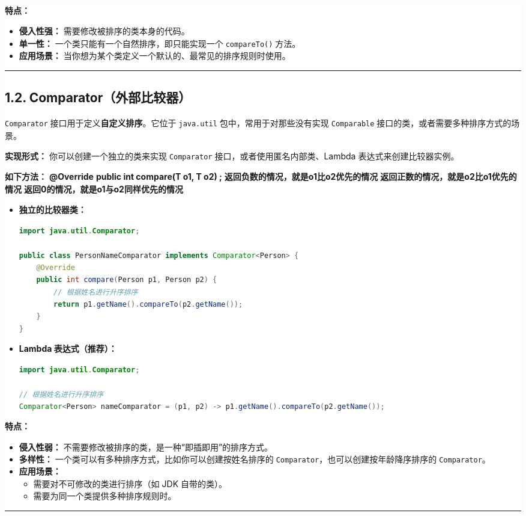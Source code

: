 **特点：**

- **侵入性强：** 需要修改被排序的类本身的代码。
- **单一性：** 一个类只能有一个自然排序，即只能实现一个 `compareTo()` 方法。
- **应用场景：** 当你想为某个类定义一个默认的、最常见的排序规则时使用。

------



## 1.2. Comparator（外部比较器）

`Comparator` 接口用于定义**自定义排序**。它位于 `java.util` 包中，常用于对那些没有实现 `Comparable` 接口的类，或者需要多种排序方式的场景。

**实现形式：** 你可以创建一个独立的类来实现 `Comparator` 接口，或者使用匿名内部类、Lambda 表达式来创建比较器实例。



**如下方法：**
**@Override**
**public int compare(T o1, T o2) ;**
**返回负数的情况，就是o1比o2优先的情况**
**返回正数的情况，就是o2比o1优先的情况**
**返回0的情况，就是o1与o2同样优先的情况**



- **独立的比较器类：**

  ```java
  import java.util.Comparator;
  
  public class PersonNameComparator implements Comparator<Person> {
      @Override
      public int compare(Person p1, Person p2) {
          // 根据姓名进行升序排序
          return p1.getName().compareTo(p2.getName());
      }
  }
  ```

- **Lambda 表达式（推荐）：**

  ```java
  import java.util.Comparator;
  
  // 根据姓名进行升序排序
  Comparator<Person> nameComparator = (p1, p2) -> p1.getName().compareTo(p2.getName());
  ```

**特点：**

- **侵入性弱：** 不需要修改被排序的类，是一种“即插即用”的排序方式。
- **多样性：** 一个类可以有多种排序方式，比如你可以创建按姓名排序的 `Comparator`，也可以创建按年龄降序排序的 `Comparator`。
- **应用场景：**
    - 需要对不可修改的类进行排序（如 JDK 自带的类）。
    - 需要为同一个类提供多种排序规则时。

------
